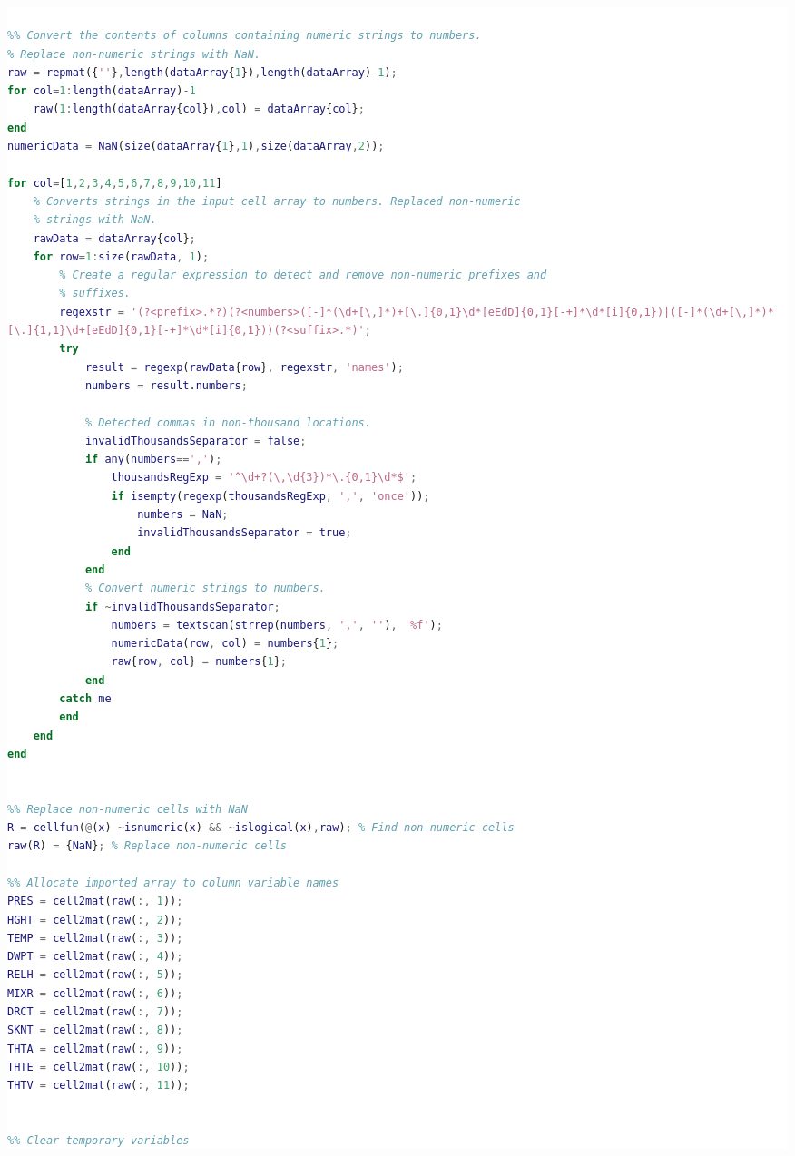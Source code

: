 ~~~ matlab

%% Convert the contents of columns containing numeric strings to numbers.
% Replace non-numeric strings with NaN.
raw = repmat({''},length(dataArray{1}),length(dataArray)-1);
for col=1:length(dataArray)-1
    raw(1:length(dataArray{col}),col) = dataArray{col};
end
numericData = NaN(size(dataArray{1},1),size(dataArray,2));

for col=[1,2,3,4,5,6,7,8,9,10,11]
    % Converts strings in the input cell array to numbers. Replaced non-numeric
    % strings with NaN.
    rawData = dataArray{col};
    for row=1:size(rawData, 1);
        % Create a regular expression to detect and remove non-numeric prefixes and
        % suffixes.
        regexstr = '(?<prefix>.*?)(?<numbers>([-]*(\d+[\,]*)+[\.]{0,1}\d*[eEdD]{0,1}[-+]*\d*[i]{0,1})|([-]*(\d+[\,]*)*[\.]{1,1}\d+[eEdD]{0,1}[-+]*\d*[i]{0,1}))(?<suffix>.*)';
        try
            result = regexp(rawData{row}, regexstr, 'names');
            numbers = result.numbers;
            
            % Detected commas in non-thousand locations.
            invalidThousandsSeparator = false;
            if any(numbers==',');
                thousandsRegExp = '^\d+?(\,\d{3})*\.{0,1}\d*$';
                if isempty(regexp(thousandsRegExp, ',', 'once'));
                    numbers = NaN;
                    invalidThousandsSeparator = true;
                end
            end
            % Convert numeric strings to numbers.
            if ~invalidThousandsSeparator;
                numbers = textscan(strrep(numbers, ',', ''), '%f');
                numericData(row, col) = numbers{1};
                raw{row, col} = numbers{1};
            end
        catch me
        end
    end
end


%% Replace non-numeric cells with NaN
R = cellfun(@(x) ~isnumeric(x) && ~islogical(x),raw); % Find non-numeric cells
raw(R) = {NaN}; % Replace non-numeric cells

%% Allocate imported array to column variable names
PRES = cell2mat(raw(:, 1));
HGHT = cell2mat(raw(:, 2));
TEMP = cell2mat(raw(:, 3));
DWPT = cell2mat(raw(:, 4));
RELH = cell2mat(raw(:, 5));
MIXR = cell2mat(raw(:, 6));
DRCT = cell2mat(raw(:, 7));
SKNT = cell2mat(raw(:, 8));
THTA = cell2mat(raw(:, 9));
THTE = cell2mat(raw(:, 10));
THTV = cell2mat(raw(:, 11));


%% Clear temporary variables
~~~